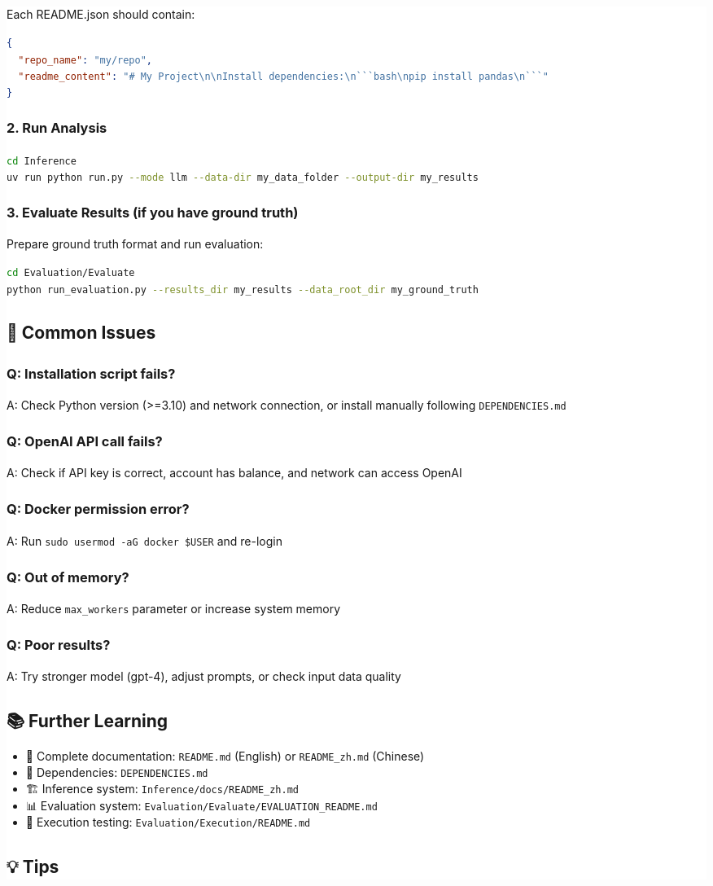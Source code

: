 Each README.json should contain:
```json
{
  "repo_name": "my/repo",
  "readme_content": "# My Project\n\nInstall dependencies:\n```bash\npip install pandas\n```"
}
```

### 2. Run Analysis

```bash
cd Inference
uv run python run.py --mode llm --data-dir my_data_folder --output-dir my_results
```

### 3. Evaluate Results (if you have ground truth)

Prepare ground truth format and run evaluation:

```bash
cd Evaluation/Evaluate
python run_evaluation.py --results_dir my_results --data_root_dir my_ground_truth
```

## 🐛 Common Issues

### Q: Installation script fails?
A: Check Python version (>=3.10) and network connection, or install manually following `DEPENDENCIES.md`

### Q: OpenAI API call fails?
A: Check if API key is correct, account has balance, and network can access OpenAI

### Q: Docker permission error?
A: Run `sudo usermod -aG docker $USER` and re-login

### Q: Out of memory?
A: Reduce `max_workers` parameter or increase system memory

### Q: Poor results?
A: Try stronger model (gpt-4), adjust prompts, or check input data quality

## 📚 Further Learning

- 📖 Complete documentation: `README.md` (English) or `README_zh.md` (Chinese)
- 🔧 Dependencies: `DEPENDENCIES.md`
- 🏗️ Inference system: `Inference/docs/README_zh.md`
- 📊 Evaluation system: `Evaluation/Evaluate/EVALUATION_README.md`
- 🐳 Execution testing: `Evaluation/Execution/README.md`

## 💡 Tips
